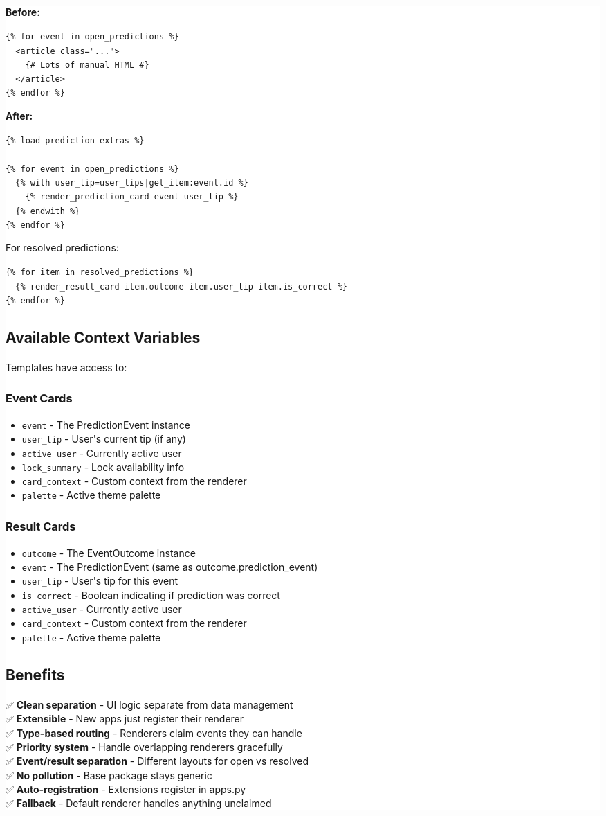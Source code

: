 **Before:**
```django
{% for event in open_predictions %}
  <article class="...">
    {# Lots of manual HTML #}
  </article>
{% endfor %}
```

**After:**
```django
{% load prediction_extras %}

{% for event in open_predictions %}
  {% with user_tip=user_tips|get_item:event.id %}
    {% render_prediction_card event user_tip %}
  {% endwith %}
{% endfor %}
```

For resolved predictions:
```django
{% for item in resolved_predictions %}
  {% render_result_card item.outcome item.user_tip item.is_correct %}
{% endfor %}
```

## Available Context Variables

Templates have access to:

### Event Cards
- `event` - The PredictionEvent instance
- `user_tip` - User's current tip (if any)
- `active_user` - Currently active user
- `lock_summary` - Lock availability info
- `card_context` - Custom context from the renderer
- `palette` - Active theme palette

### Result Cards
- `outcome` - The EventOutcome instance
- `event` - The PredictionEvent (same as outcome.prediction_event)
- `user_tip` - User's tip for this event
- `is_correct` - Boolean indicating if prediction was correct
- `active_user` - Currently active user
- `card_context` - Custom context from the renderer
- `palette` - Active theme palette

## Benefits

✅ **Clean separation** - UI logic separate from data management  
✅ **Extensible** - New apps just register their renderer  
✅ **Type-based routing** - Renderers claim events they can handle  
✅ **Priority system** - Handle overlapping renderers gracefully  
✅ **Event/result separation** - Different layouts for open vs resolved  
✅ **No pollution** - Base package stays generic  
✅ **Auto-registration** - Extensions register in apps.py  
✅ **Fallback** - Default renderer handles anything unclaimed  
